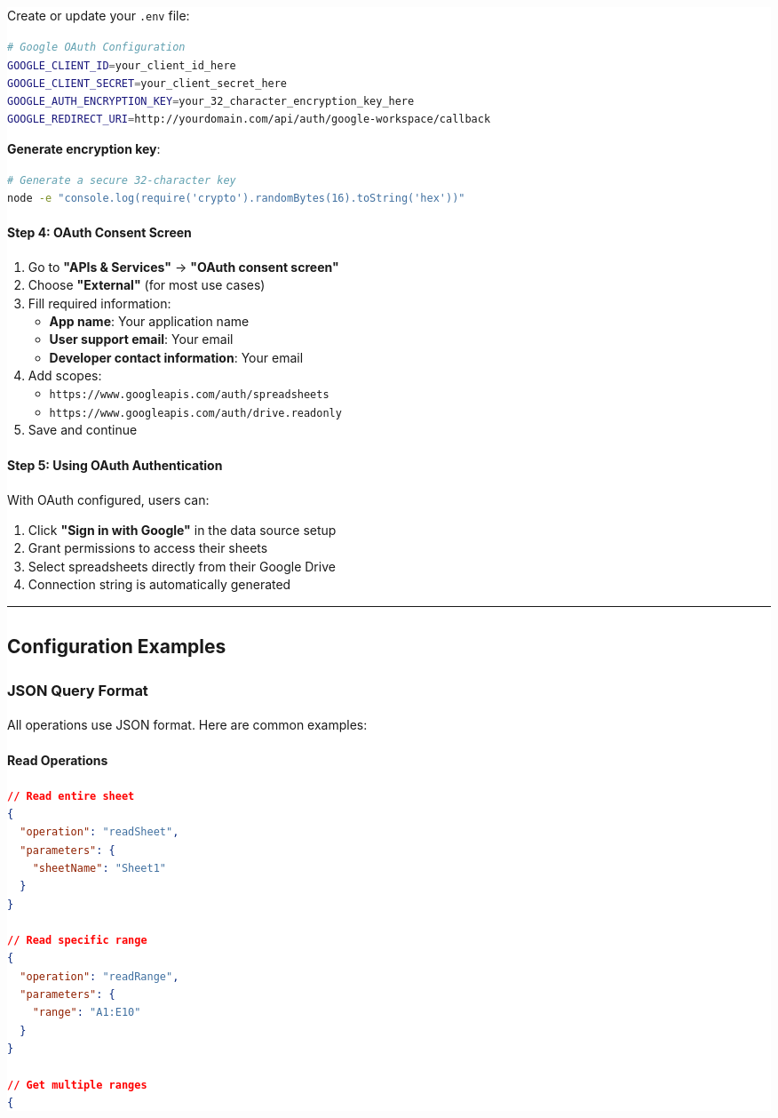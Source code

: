 Create or update your `.env` file:

```bash
# Google OAuth Configuration
GOOGLE_CLIENT_ID=your_client_id_here
GOOGLE_CLIENT_SECRET=your_client_secret_here
GOOGLE_AUTH_ENCRYPTION_KEY=your_32_character_encryption_key_here
GOOGLE_REDIRECT_URI=http://yourdomain.com/api/auth/google-workspace/callback
```

**Generate encryption key**:

```bash
# Generate a secure 32-character key
node -e "console.log(require('crypto').randomBytes(16).toString('hex'))"
```

#### Step 4: OAuth Consent Screen

1. Go to **"APIs & Services"** → **"OAuth consent screen"**
2. Choose **"External"** (for most use cases)
3. Fill required information:
   - **App name**: Your application name
   - **User support email**: Your email
   - **Developer contact information**: Your email
4. Add scopes:
   - `https://www.googleapis.com/auth/spreadsheets`
   - `https://www.googleapis.com/auth/drive.readonly`
5. Save and continue

#### Step 5: Using OAuth Authentication

With OAuth configured, users can:

1. Click **"Sign in with Google"** in the data source setup
2. Grant permissions to access their sheets
3. Select spreadsheets directly from their Google Drive
4. Connection string is automatically generated

---

## Configuration Examples

### JSON Query Format

All operations use JSON format. Here are common examples:

#### Read Operations

```json
// Read entire sheet
{
  "operation": "readSheet",
  "parameters": {
    "sheetName": "Sheet1"
  }
}

// Read specific range
{
  "operation": "readRange",
  "parameters": {
    "range": "A1:E10"
  }
}

// Get multiple ranges
{
```